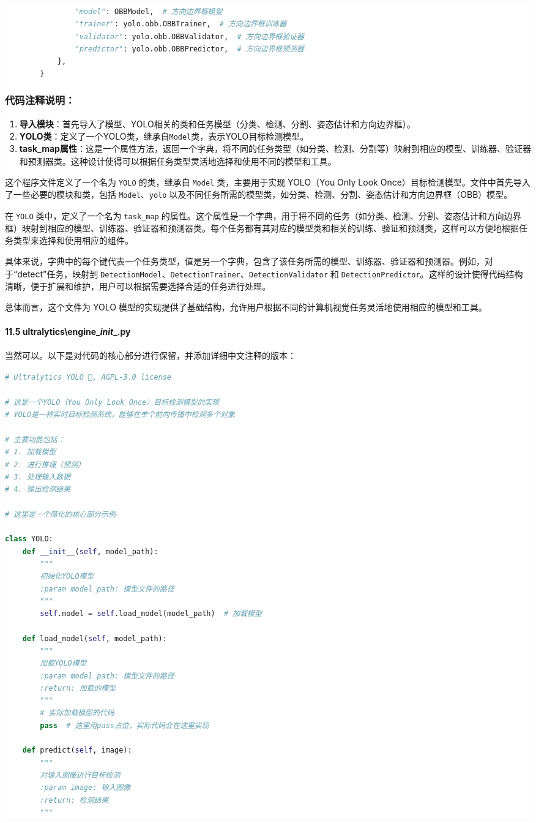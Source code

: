 ```python
                "model": OBBModel,  # 方向边界框模型
                "trainer": yolo.obb.OBBTrainer,  # 方向边界框训练器
                "validator": yolo.obb.OBBValidator,  # 方向边界框验证器
                "predictor": yolo.obb.OBBPredictor,  # 方向边界框预测器
            },
        }
```

### 代码注释说明：
1. **导入模块**：首先导入了模型、YOLO相关的类和任务模型（分类、检测、分割、姿态估计和方向边界框）。
2. **YOLO类**：定义了一个YOLO类，继承自`Model`类，表示YOLO目标检测模型。
3. **task_map属性**：这是一个属性方法，返回一个字典，将不同的任务类型（如分类、检测、分割等）映射到相应的模型、训练器、验证器和预测器类。这种设计使得可以根据任务类型灵活地选择和使用不同的模型和工具。

这个程序文件定义了一个名为 `YOLO` 的类，继承自 `Model` 类，主要用于实现 YOLO（You Only Look Once）目标检测模型。文件中首先导入了一些必要的模块和类，包括 `Model`、`yolo` 以及不同任务所需的模型类，如分类、检测、分割、姿态估计和方向边界框（OBB）模型。

在 `YOLO` 类中，定义了一个名为 `task_map` 的属性。这个属性是一个字典，用于将不同的任务（如分类、检测、分割、姿态估计和方向边界框）映射到相应的模型、训练器、验证器和预测器类。每个任务都有其对应的模型类和相关的训练、验证和预测类，这样可以方便地根据任务类型来选择和使用相应的组件。

具体来说，字典中的每个键代表一个任务类型，值是另一个字典，包含了该任务所需的模型、训练器、验证器和预测器。例如，对于“detect”任务，映射到 `DetectionModel`、`DetectionTrainer`、`DetectionValidator` 和 `DetectionPredictor`。这样的设计使得代码结构清晰，便于扩展和维护，用户可以根据需要选择合适的任务进行处理。

总体而言，这个文件为 YOLO 模型的实现提供了基础结构，允许用户根据不同的计算机视觉任务灵活地使用相应的模型和工具。

#### 11.5 ultralytics\engine\__init__.py

当然可以。以下是对代码的核心部分进行保留，并添加详细中文注释的版本：

```python
# Ultralytics YOLO 🚀, AGPL-3.0 license

# 这是一个YOLO（You Only Look Once）目标检测模型的实现
# YOLO是一种实时目标检测系统，能够在单个前向传播中检测多个对象

# 主要功能包括：
# 1. 加载模型
# 2. 进行推理（预测）
# 3. 处理输入数据
# 4. 输出检测结果

# 这里是一个简化的核心部分示例

class YOLO:
    def __init__(self, model_path):
        """
        初始化YOLO模型
        :param model_path: 模型文件的路径
        """
        self.model = self.load_model(model_path)  # 加载模型

    def load_model(self, model_path):
        """
        加载YOLO模型
        :param model_path: 模型文件的路径
        :return: 加载的模型
        """
        # 实际加载模型的代码
        pass  # 这里用pass占位，实际代码会在这里实现

    def predict(self, image):
        """
        对输入图像进行目标检测
        :param image: 输入图像
        :return: 检测结果
        """
```